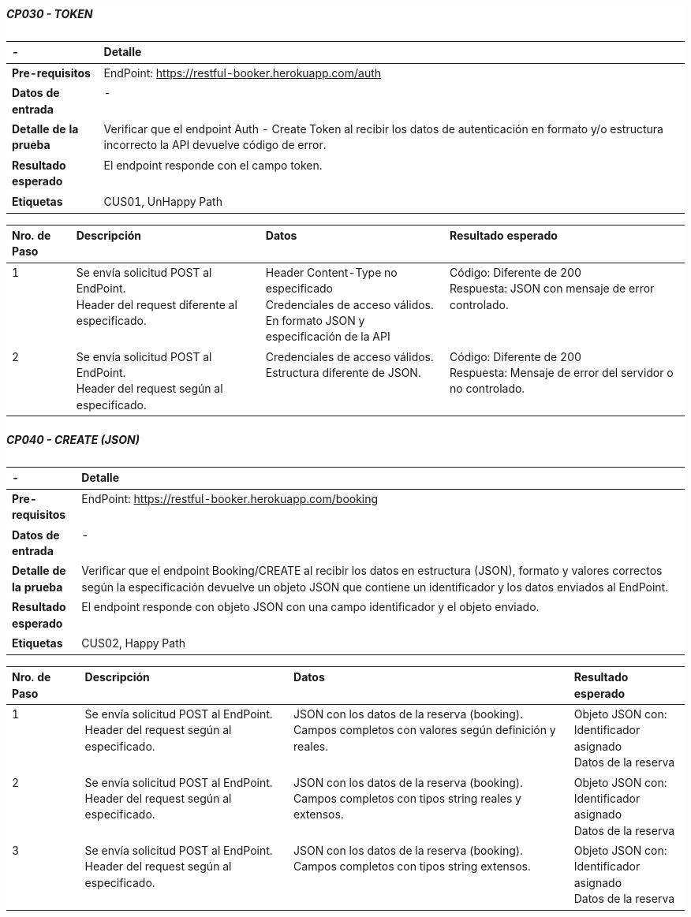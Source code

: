 ##### CP030 - TOKEN

| -                              | Detalle                                                                                                                                                    |
| :----------------------------- | :--------------------------------------------------------------------------------------------------------------------------------------------------------- |
| **Pre-requisitos**       | EndPoint: https://restful-booker.herokuapp.com/auth                                                                                                       |
| **Datos de entrada**     | -                                                                                                                                                          |
| **Detalle de la prueba** | Verificar que el endpoint Auth - Create Token al recibir los datos de autenticación en formato y/o estructura incorrecto la API devuelve código de error. |
| **Resultado esperado**   | El endpoint responde con el campo token.                                                                                                                   |
| **Etiquetas**            | CUS01, UnHappy Path                                                                                                                                        |

| Nro. de Paso | Descripción                                                                               | Datos                                                                                                                      | Resultado esperado                                                                       |
| :----------- | :---------------------------------------------------------------------------------------- | :------------------------------------------------------------------------------------------------------------------------- | :--------------------------------------------------------------------------------------- |
| 1            | Se envía solicitud POST al EndPoint.<br />Header del request diferente al especificado. | Header Content-Type no especificado<br />Credenciales de acceso válidos.<br />En formato JSON y especificación de la API | Código: Diferente de 200<br />Respuesta: JSON con mensaje de error controlado.          |
| 2            | Se envía solicitud POST al EndPoint.<br />Header del request según al especificado.   | Credenciales de acceso válidos.<br />Estructura diferente de JSON.                                                        | Código: Diferente de 200<br />Respuesta: Mensaje de error del servidor o no controlado. |

##### CP040 - CREATE (JSON)

| -                              | Detalle                                                                                                                                                                                                                            |
| :----------------------------- | :--------------------------------------------------------------------------------------------------------------------------------------------------------------------------------------------------------------------------------- |
| **Pre-requisitos**       | EndPoint: https://restful-booker.herokuapp.com/booking                                                                                                                                                                            |
| **Datos de entrada**     | -                                                                                                                                                                                                                                  |
| **Detalle de la prueba** | Verificar que el endpoint Booking/CREATE al recibir los datos en estructura (JSON), formato y valores correctos según la especificación devuelve un objeto JSON que contiene un identificador y los datos enviados al EndPoint. |
| **Resultado esperado**   | El endpoint responde con objeto JSON con una campo identificador y el objeto enviado.                                                                                                                                              |
| **Etiquetas**            | CUS02, Happy Path                                                                                                                                                                                                                  |

| Nro. de Paso | Descripción                                                                             | Datos                                                                                                        | Resultado esperado                                                    |
| :----------- | :-------------------------------------------------------------------------------------- | :----------------------------------------------------------------------------------------------------------- | :-------------------------------------------------------------------- |
| 1            | Se envía solicitud POST al EndPoint.<br />Header del request según al especificado. | JSON con los datos de la reserva (booking).<br />Campos completos con valores según definición y reales.  | Objeto JSON con:<br />Identificador asignado<br />Datos de la reserva |
| 2            | Se envía solicitud POST al EndPoint.<br />Header del request según al especificado. | JSON con los datos de la reserva (booking).<br />Campos completos con tipos string reales y extensos.        | Objeto JSON con:<br />Identificador asignado<br />Datos de la reserva |
| 3            | Se envía solicitud POST al EndPoint.<br />Header del request según al especificado. | JSON con los datos de la reserva (booking).<br />Campos completos con tipos string extensos.                 | Objeto JSON con:<br />Identificador asignado<br />Datos de la reserva |